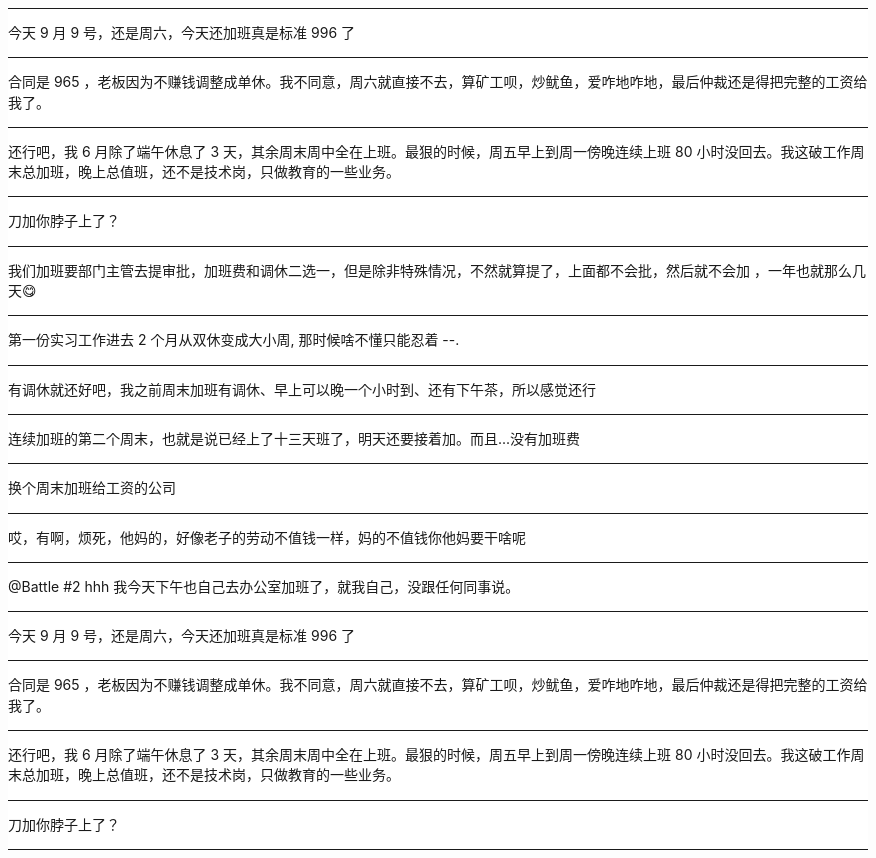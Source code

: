 ---------------------------------------------------

今天 9 月 9 号，还是周六，今天还加班真是标准 996 了

---------------------------------------------------

合同是 965 ，老板因为不赚钱调整成单休。我不同意，周六就直接不去，算矿工呗，炒鱿鱼，爱咋地咋地，最后仲裁还是得把完整的工资给我了。

---------------------------------------------------

还行吧，我 6 月除了端午休息了 3 天，其余周末周中全在上班。最狠的时候，周五早上到周一傍晚连续上班 80 小时没回去。我这破工作周末总加班，晚上总值班，还不是技术岗，只做教育的一些业务。

---------------------------------------------------

刀加你脖子上了？

---------------------------------------------------

我们加班要部门主管去提审批，加班费和调休二选一，但是除非特殊情况，不然就算提了，上面都不会批，然后就不会加 ，一年也就那么几天😋

---------------------------------------------------

第一份实习工作进去 2 个月从双休变成大小周, 那时候啥不懂只能忍着 --.

---------------------------------------------------

有调休就还好吧，我之前周末加班有调休、早上可以晚一个小时到、还有下午茶，所以感觉还行

---------------------------------------------------

连续加班的第二个周末，也就是说已经上了十三天班了，明天还要接着加。而且...没有加班费

---------------------------------------------------

换个周末加班给工资的公司

---------------------------------------------------

哎，有啊，烦死，他妈的，好像老子的劳动不值钱一样，妈的不值钱你他妈要干啥呢

---------------------------------------------------

@Battle #2 hhh 我今天下午也自己去办公室加班了，就我自己，没跟任何同事说。

---------------------------------------------------

今天 9 月 9 号，还是周六，今天还加班真是标准 996 了

---------------------------------------------------

合同是 965 ，老板因为不赚钱调整成单休。我不同意，周六就直接不去，算矿工呗，炒鱿鱼，爱咋地咋地，最后仲裁还是得把完整的工资给我了。

---------------------------------------------------

还行吧，我 6 月除了端午休息了 3 天，其余周末周中全在上班。最狠的时候，周五早上到周一傍晚连续上班 80 小时没回去。我这破工作周末总加班，晚上总值班，还不是技术岗，只做教育的一些业务。

---------------------------------------------------

刀加你脖子上了？

---------------------------------------------------
